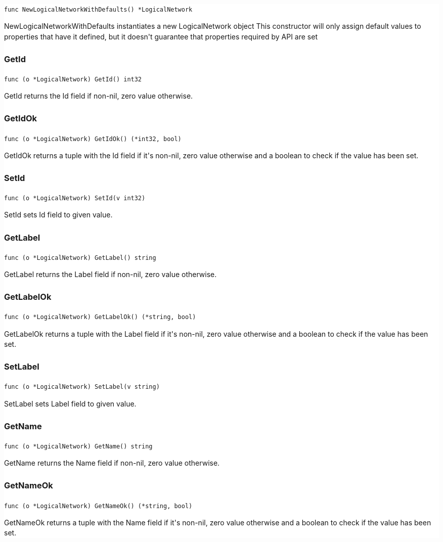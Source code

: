 `func NewLogicalNetworkWithDefaults() *LogicalNetwork`

NewLogicalNetworkWithDefaults instantiates a new LogicalNetwork object
This constructor will only assign default values to properties that have it defined,
but it doesn't guarantee that properties required by API are set

### GetId

`func (o *LogicalNetwork) GetId() int32`

GetId returns the Id field if non-nil, zero value otherwise.

### GetIdOk

`func (o *LogicalNetwork) GetIdOk() (*int32, bool)`

GetIdOk returns a tuple with the Id field if it's non-nil, zero value otherwise
and a boolean to check if the value has been set.

### SetId

`func (o *LogicalNetwork) SetId(v int32)`

SetId sets Id field to given value.


### GetLabel

`func (o *LogicalNetwork) GetLabel() string`

GetLabel returns the Label field if non-nil, zero value otherwise.

### GetLabelOk

`func (o *LogicalNetwork) GetLabelOk() (*string, bool)`

GetLabelOk returns a tuple with the Label field if it's non-nil, zero value otherwise
and a boolean to check if the value has been set.

### SetLabel

`func (o *LogicalNetwork) SetLabel(v string)`

SetLabel sets Label field to given value.


### GetName

`func (o *LogicalNetwork) GetName() string`

GetName returns the Name field if non-nil, zero value otherwise.

### GetNameOk

`func (o *LogicalNetwork) GetNameOk() (*string, bool)`

GetNameOk returns a tuple with the Name field if it's non-nil, zero value otherwise
and a boolean to check if the value has been set.
